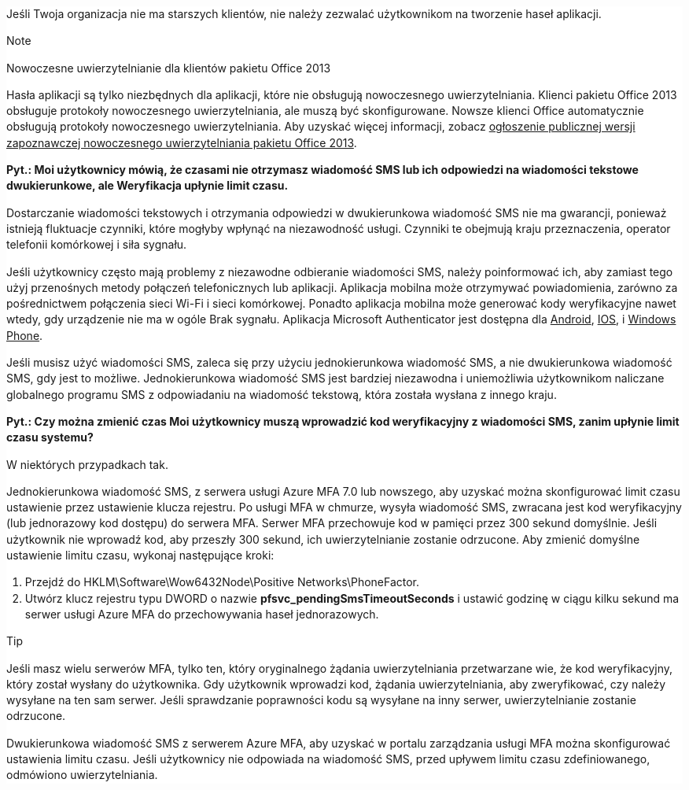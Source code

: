 Jeśli Twoja organizacja nie ma starszych klientów, nie należy zezwalać użytkownikom na tworzenie haseł aplikacji.

> [!NOTE]
> Nowoczesne uwierzytelnianie dla klientów pakietu Office 2013
>
> Hasła aplikacji są tylko niezbędnych dla aplikacji, które nie obsługują nowoczesnego uwierzytelniania. Klienci pakietu Office 2013 obsługuje protokoły nowoczesnego uwierzytelniania, ale muszą być skonfigurowane. Nowsze klienci Office automatycznie obsługują protokoły nowoczesnego uwierzytelniania. Aby uzyskać więcej informacji, zobacz [ogłoszenie publicznej wersji zapoznawczej nowoczesnego uwierzytelniania pakietu Office 2013](https://blogs.office.com/2015/03/23/office-2013-modern-authentication-public-preview-announced/).

**Pyt.: Moi użytkownicy mówią, że czasami nie otrzymasz wiadomość SMS lub ich odpowiedzi na wiadomości tekstowe dwukierunkowe, ale Weryfikacja upłynie limit czasu.**

Dostarczanie wiadomości tekstowych i otrzymania odpowiedzi w dwukierunkowa wiadomość SMS nie ma gwarancji, ponieważ istnieją fluktuacje czynniki, które mogłyby wpłynąć na niezawodność usługi. Czynniki te obejmują kraju przeznaczenia, operator telefonii komórkowej i siła sygnału.

Jeśli użytkownicy często mają problemy z niezawodne odbieranie wiadomości SMS, należy poinformować ich, aby zamiast tego użyj przenośnych metody połączeń telefonicznych lub aplikacji. Aplikacja mobilna może otrzymywać powiadomienia, zarówno za pośrednictwem połączenia sieci Wi-Fi i sieci komórkowej. Ponadto aplikacja mobilna może generować kody weryfikacyjne nawet wtedy, gdy urządzenie nie ma w ogóle Brak sygnału. Aplikacja Microsoft Authenticator jest dostępna dla [Android](https://go.microsoft.com/fwlink/?Linkid=825072), [IOS](https://go.microsoft.com/fwlink/?Linkid=825073), i [Windows Phone](https://go.microsoft.com/fwlink/?Linkid=825071).

Jeśli musisz użyć wiadomości SMS, zaleca się przy użyciu jednokierunkowa wiadomość SMS, a nie dwukierunkowa wiadomość SMS, gdy jest to możliwe. Jednokierunkowa wiadomość SMS jest bardziej niezawodna i uniemożliwia użytkownikom naliczane globalnego programu SMS z odpowiadaniu na wiadomość tekstową, która została wysłana z innego kraju.

**Pyt.: Czy można zmienić czas Moi użytkownicy muszą wprowadzić kod weryfikacyjny z wiadomości SMS, zanim upłynie limit czasu systemu?**

W niektórych przypadkach tak. 

Jednokierunkowa wiadomość SMS, z serwera usługi Azure MFA 7.0 lub nowszego, aby uzyskać można skonfigurować limit czasu ustawienie przez ustawienie klucza rejestru. Po usługi MFA w chmurze, wysyła wiadomość SMS, zwracana jest kod weryfikacyjny (lub jednorazowy kod dostępu) do serwera MFA. Serwer MFA przechowuje kod w pamięci przez 300 sekund domyślnie. Jeśli użytkownik nie wprowadź kod, aby przeszły 300 sekund, ich uwierzytelnianie zostanie odrzucone. Aby zmienić domyślne ustawienie limitu czasu, wykonaj następujące kroki:

1. Przejdź do HKLM\Software\Wow6432Node\Positive Networks\PhoneFactor.
2. Utwórz klucz rejestru typu DWORD o nazwie **pfsvc_pendingSmsTimeoutSeconds** i ustawić godzinę w ciągu kilku sekund ma serwer usługi Azure MFA do przechowywania haseł jednorazowych.

>[!TIP] 
>Jeśli masz wielu serwerów MFA, tylko ten, który oryginalnego żądania uwierzytelniania przetwarzane wie, że kod weryfikacyjny, który został wysłany do użytkownika. Gdy użytkownik wprowadzi kod, żądania uwierzytelniania, aby zweryfikować, czy należy wysyłane na ten sam serwer. Jeśli sprawdzanie poprawności kodu są wysyłane na inny serwer, uwierzytelnianie zostanie odrzucone. 

Dwukierunkowa wiadomość SMS z serwerem Azure MFA, aby uzyskać w portalu zarządzania usługi MFA można skonfigurować ustawienia limitu czasu. Jeśli użytkownicy nie odpowiada na wiadomość SMS, przed upływem limitu czasu zdefiniowanego, odmówiono uwierzytelniania. 
